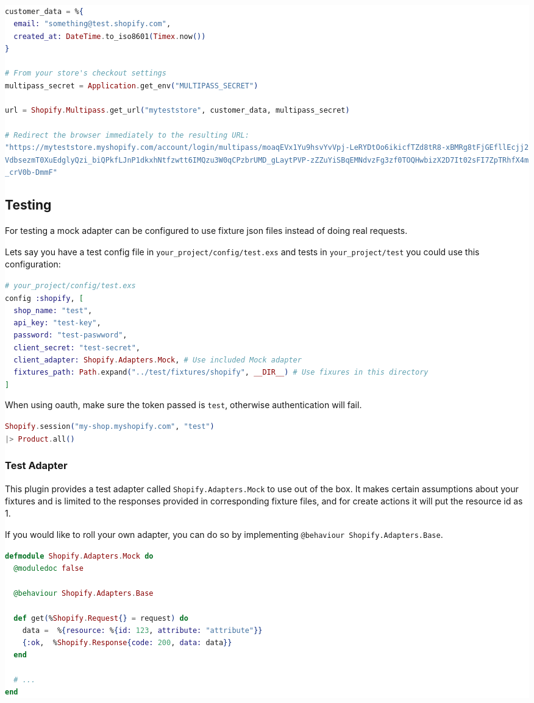 ```elixir
customer_data = %{
  email: "something@test.shopify.com",
  created_at: DateTime.to_iso8601(Timex.now())
}

# From your store's checkout settings
multipass_secret = Application.get_env("MULTIPASS_SECRET")

url = Shopify.Multipass.get_url("myteststore", customer_data, multipass_secret)

# Redirect the browser immediately to the resulting URL:
"https://myteststore.myshopify.com/account/login/multipass/moaqEVx1Yu9hsvYvVpj-LeRYDtOo6ikicfTZd8tR8-xBMRg8tFjGEfllEcjj2VdbsezmT0XuEdglyQzi_biQPkfLJnP1dkxhNtfzwtt6IMQzu3W0qCPzbrUMD_gLaytPVP-zZZuYiSBqEMNdvzFg3zf0TOQHwbizX2D7It02sFI7ZpTRhfX4m_crV0b-DmmF"
```

## Testing

For testing a mock adapter can be configured to use fixture json files instead of doing real requests.

Lets say you have a test config file in `your_project/config/test.exs` and tests in `your_project/test` you could use this configuration:

```elixir
# your_project/config/test.exs
config :shopify, [
  shop_name: "test",
  api_key: "test-key",
  password: "test-paswword",
  client_secret: "test-secret",
  client_adapter: Shopify.Adapters.Mock, # Use included Mock adapter
  fixtures_path: Path.expand("../test/fixtures/shopify", __DIR__) # Use fixures in this directory
]
```

When using oauth, make sure the token passed is `test`, otherwise authentication will fail.

```elixir
Shopify.session("my-shop.myshopify.com", "test")
|> Product.all()
```

### Test Adapter

This plugin provides a test adapter called `Shopify.Adapters.Mock` to use out of the box. It makes certain assumptions about your fixtures and is limited to the responses provided in corresponding fixture files, and for create actions it will put the resource id as 1.

If you would like to roll your own adapter, you can do so by implementing `@behaviour Shopify.Adapters.Base`.

```elixir
defmodule Shopify.Adapters.Mock do
  @moduledoc false

  @behaviour Shopify.Adapters.Base

  def get(%Shopify.Request{} = request) do
    data =  %{resource: %{id: 123, attribute: "attribute"}}
    {:ok,  %Shopify.Response{code: 200, data: data}}
  end

  # ...
end
```
